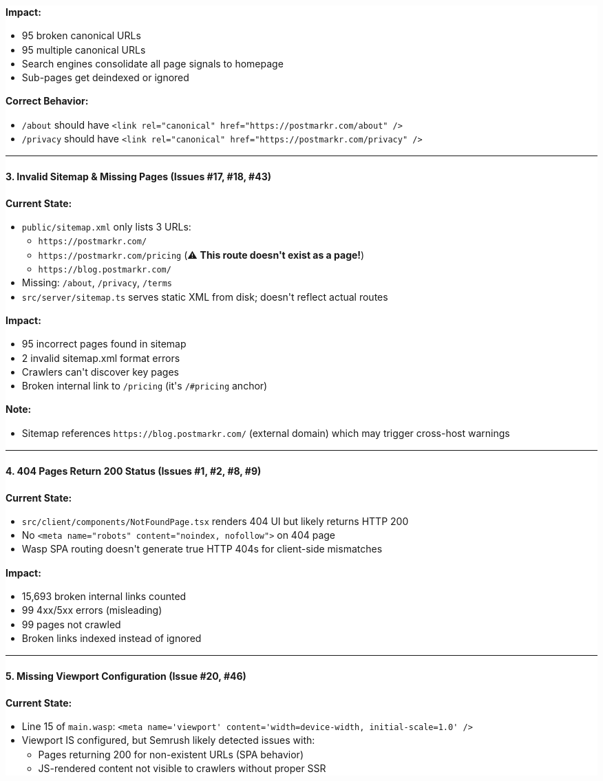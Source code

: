 **Impact:**
- 95 broken canonical URLs
- 95 multiple canonical URLs
- Search engines consolidate all page signals to homepage
- Sub-pages get deindexed or ignored

**Correct Behavior:**
- `/about` should have `<link rel="canonical" href="https://postmarkr.com/about" />`
- `/privacy` should have `<link rel="canonical" href="https://postmarkr.com/privacy" />`

---

#### 3. Invalid Sitemap & Missing Pages (Issues #17, #18, #43)
**Current State:**
- `public/sitemap.xml` only lists 3 URLs:
  - `https://postmarkr.com/`
  - `https://postmarkr.com/pricing` (⚠️ **This route doesn't exist as a page!**)
  - `https://blog.postmarkr.com/`
- Missing: `/about`, `/privacy`, `/terms`
- `src/server/sitemap.ts` serves static XML from disk; doesn't reflect actual routes

**Impact:**
- 95 incorrect pages found in sitemap
- 2 invalid sitemap.xml format errors
- Crawlers can't discover key pages
- Broken internal link to `/pricing` (it's `/#pricing` anchor)

**Note:**
- Sitemap references `https://blog.postmarkr.com/` (external domain) which may trigger cross-host warnings

---

#### 4. 404 Pages Return 200 Status (Issues #1, #2, #8, #9)
**Current State:**
- `src/client/components/NotFoundPage.tsx` renders 404 UI but likely returns HTTP 200
- No `<meta name="robots" content="noindex, nofollow">` on 404 page
- Wasp SPA routing doesn't generate true HTTP 404s for client-side mismatches

**Impact:**
- 15,693 broken internal links counted
- 99 4xx/5xx errors (misleading)
- 99 pages not crawled
- Broken links indexed instead of ignored

---

#### 5. Missing Viewport Configuration (Issue #20, #46)
**Current State:**
- Line 15 of `main.wasp`: `<meta name='viewport' content='width=device-width, initial-scale=1.0' />`
- Viewport IS configured, but Semrush likely detected issues with:
  - Pages returning 200 for non-existent URLs (SPA behavior)
  - JS-rendered content not visible to crawlers without proper SSR
